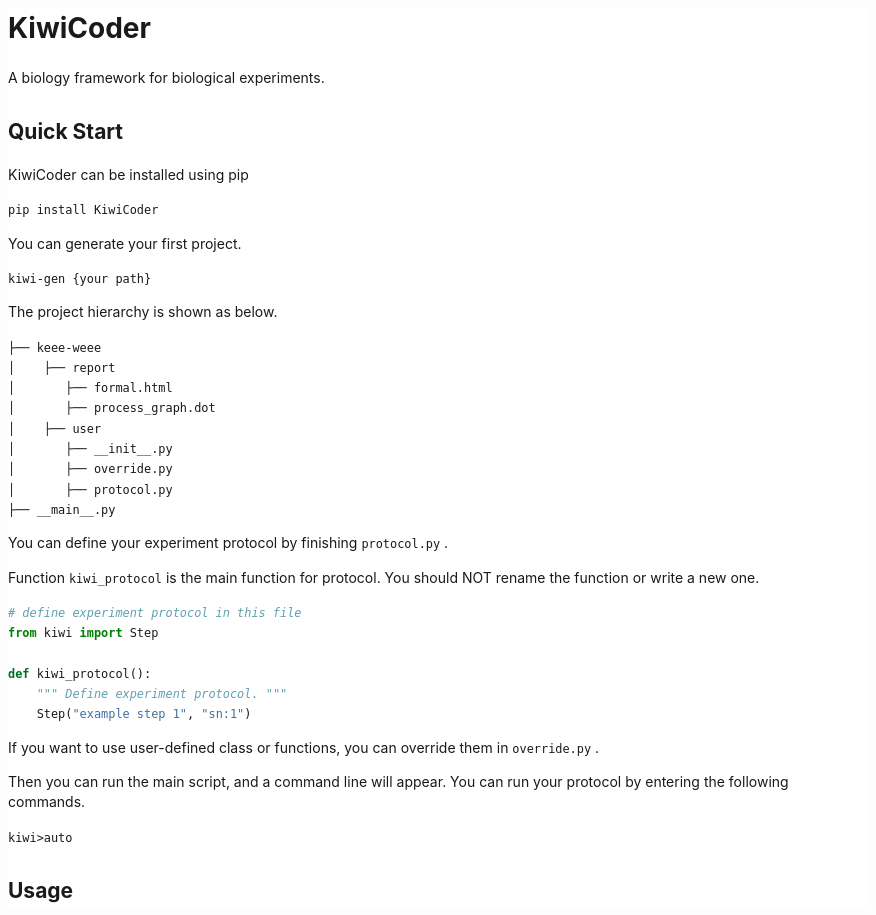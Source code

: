 # KiwiCoder
A biology framework for biological experiments.



## Quick Start

KiwiCoder can be installed using pip

```
pip install KiwiCoder
```

You can generate your first project.

```
kiwi-gen {your path}
```

The project hierarchy is shown as below.
```
├── keee-weee
│    ├── report
│       ├── formal.html
│    	├── process_graph.dot
│    ├── user
│       ├── __init__.py
│    	├── override.py
│    	├── protocol.py
├── __main__.py
```

You can define your experiment protocol by finishing `protocol.py` .

Function `kiwi_protocol` is the main function for protocol. You should NOT rename the function or write a new one.

```python
# define experiment protocol in this file
from kiwi import Step

def kiwi_protocol():
	""" Define experiment protocol. """
	Step("example step 1", "sn:1")
```

If you want to use user-defined class or functions, you can override them in `override.py` .

Then you can run the main script, and a command line will appear. You can run your protocol by entering the following commands.

```
kiwi>auto
```



## Usage
